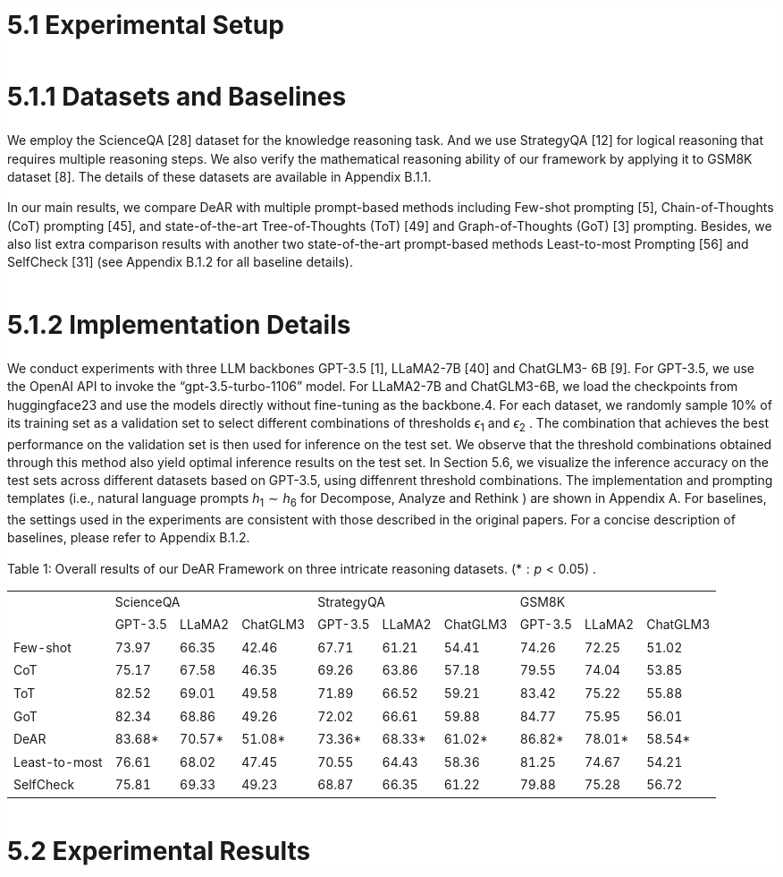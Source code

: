 # 5.1 Experimental Setup

# 5.1.1 Datasets and Baselines

We employ the ScienceQA [28] dataset for the knowledge reasoning task. And we use StrategyQA [12] for logical reasoning that requires multiple reasoning steps. We also verify the mathematical reasoning ability of our framework by applying it to GSM8K dataset [8]. The details of these datasets are available in Appendix B.1.1.

In our main results, we compare DeAR with multiple prompt-based methods including Few-shot prompting [5], Chain-of-Thoughts (CoT) prompting [45], and state-of-the-art Tree-of-Thoughts (ToT) [49] and Graph-of-Thoughts (GoT) [3] prompting. Besides, we also list extra comparison results with another two state-of-the-art prompt-based methods Least-to-most Prompting [56] and SelfCheck [31] (see Appendix B.1.2 for all baseline details).

# 5.1.2 Implementation Details

We conduct experiments with three LLM backbones GPT-3.5 [1], LLaMA2-7B [40] and ChatGLM3- 6B [9]. For GPT-3.5, we use the OpenAI API to invoke the “gpt-3.5-turbo-1106” model. For LLaMA2-7B and ChatGLM3-6B, we load the checkpoints from huggingface23 and use the models directly without fine-tuning as the backbone.4. For each dataset, we randomly sample $10 \%$ of its training set as a validation set to select different combinations of thresholds $\epsilon _ { 1 }$ and $\epsilon _ { 2 }$ . The combination that achieves the best performance on the validation set is then used for inference on the test set. We observe that the threshold combinations obtained through this method also yield optimal inference results on the test set. In Section 5.6, we visualize the inference accuracy on the test sets across different datasets based on GPT-3.5, using diffenrent threshold combinations. The implementation and prompting templates (i.e., natural language prompts $h _ { 1 } \sim h _ { 6 }$ for Decompose, Analyze and Rethink ) are shown in Appendix A. For baselines, the settings used in the experiments are consistent with those described in the original papers. For a concise description of baselines, please refer to Appendix B.1.2.

Table 1: Overall results of our DeAR Framework on three intricate reasoning datasets. $( * : p < 0 . 0 5 )$ .   

<html><body><table><tr><td rowspan="2"></td><td colspan="3">ScienceQA</td><td colspan="3">StrategyQA</td><td colspan="3">GSM8K</td></tr><tr><td>GPT-3.5</td><td>LLaMA2</td><td>ChatGLM3</td><td>GPT-3.5</td><td>LLaMA2</td><td>ChatGLM3</td><td>GPT-3.5</td><td>LLaMA2</td><td>ChatGLM3</td></tr><tr><td>Few-shot</td><td>73.97</td><td>66.35</td><td>42.46</td><td>67.71</td><td>61.21</td><td>54.41</td><td>74.26</td><td>72.25</td><td>51.02</td></tr><tr><td>CoT</td><td>75.17</td><td>67.58</td><td>46.35</td><td>69.26</td><td>63.86</td><td>57.18</td><td>79.55</td><td>74.04</td><td>53.85</td></tr><tr><td>ToT</td><td>82.52</td><td>69.01</td><td>49.58</td><td>71.89</td><td>66.52</td><td>59.21</td><td>83.42</td><td>75.22</td><td>55.88</td></tr><tr><td>GoT</td><td>82.34</td><td>68.86</td><td>49.26</td><td>72.02</td><td>66.61</td><td>59.88</td><td>84.77</td><td>75.95</td><td>56.01</td></tr><tr><td>DeAR</td><td>83.68*</td><td>70.57*</td><td>51.08*</td><td>73.36*</td><td>68.33*</td><td>61.02*</td><td>86.82*</td><td>78.01*</td><td>58.54*</td></tr><tr><td>Least-to-most</td><td>76.61</td><td>68.02</td><td>47.45</td><td>70.55</td><td>64.43</td><td>58.36</td><td>81.25</td><td>74.67</td><td>54.21</td></tr><tr><td>SelfCheck</td><td>75.81</td><td>69.33</td><td>49.23</td><td>68.87</td><td>66.35</td><td>61.22</td><td>79.88</td><td>75.28</td><td>56.72</td></tr></table></body></html>

# 5.2 Experimental Results
